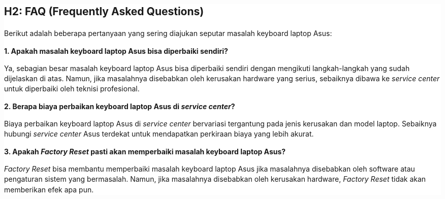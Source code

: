 ## H2: FAQ (Frequently Asked Questions)

Berikut adalah beberapa pertanyaan yang sering diajukan seputar masalah keyboard laptop Asus:

**1\. Apakah masalah keyboard laptop Asus bisa diperbaiki sendiri?**

Ya, sebagian besar masalah keyboard laptop Asus bisa diperbaiki sendiri dengan mengikuti langkah-langkah yang sudah dijelaskan di atas. Namun, jika masalahnya disebabkan oleh kerusakan hardware yang serius, sebaiknya dibawa ke _service center_ untuk diperbaiki oleh teknisi profesional.

**2\. Berapa biaya perbaikan keyboard laptop Asus di _service center_?**

Biaya perbaikan keyboard laptop Asus di _service center_ bervariasi tergantung pada jenis kerusakan dan model laptop. Sebaiknya hubungi _service center_ Asus terdekat untuk mendapatkan perkiraan biaya yang lebih akurat.

**3\. Apakah _Factory Reset_ pasti akan memperbaiki masalah keyboard laptop Asus?**

_Factory Reset_ bisa membantu memperbaiki masalah keyboard laptop Asus jika masalahnya disebabkan oleh software atau pengaturan sistem yang bermasalah. Namun, jika masalahnya disebabkan oleh kerusakan hardware, _Factory Reset_ tidak akan memberikan efek apa pun.
